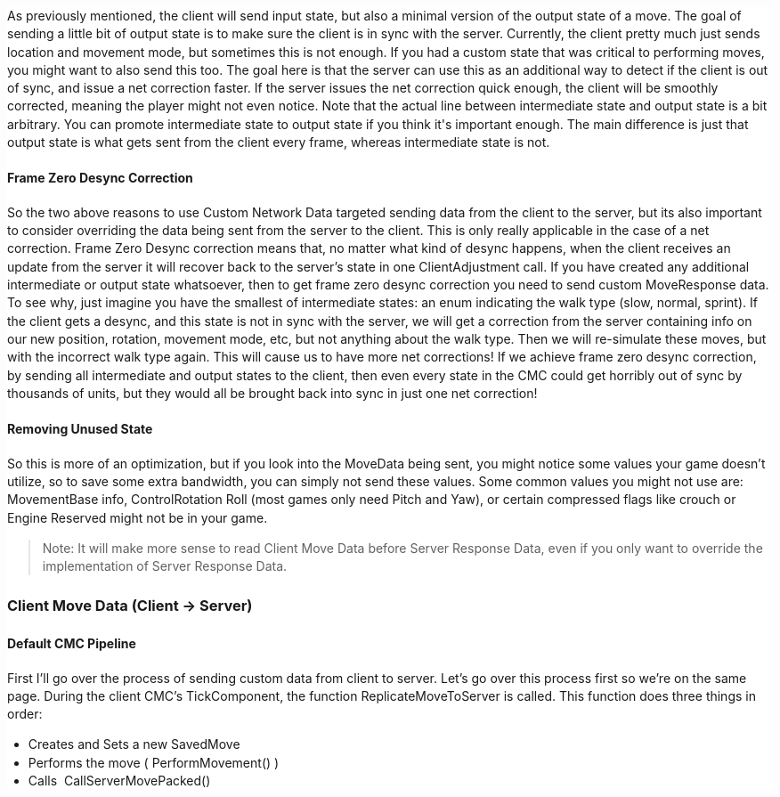 As previously mentioned, the client will send input state, but also a minimal version of the output state of a move. The goal of sending a little bit of output state is to make sure the client is in sync with the server. Currently, the client pretty much just sends location and movement mode, but sometimes this is not enough. If you had a custom state that was critical to performing moves, you might want to also send this too. The goal here is that the server can use this as an additional way to detect if the client is out of sync, and issue a net correction faster. If the server issues the net correction quick enough, the client will be smoothly corrected, meaning the player might not even notice. Note that the actual line between intermediate state and output state is a bit arbitrary. You can promote intermediate state to output state if you think it's important enough. The main difference is just that output state is what gets sent from the client every frame, whereas intermediate state is not.
#### Frame Zero Desync Correction
So the two above reasons to use Custom Network Data targeted sending data from the client to the server, but its also important to consider overriding the data being sent from the server to the client. This is only really applicable in the case of a net correction. Frame Zero Desync correction means that, no matter what kind of desync happens, when the client receives an update from the server it will recover back to the server’s state in one ClientAdjustment call. If you have created any additional intermediate or output state whatsoever, then to get frame zero desync correction you need to send custom MoveResponse data. To see why, just imagine you have the smallest of intermediate states: an enum indicating the walk type (slow, normal, sprint). If the client gets a desync, and this state is not in sync with the server, we will get a correction from the server containing info on our new position, rotation, movement mode, etc, but not anything about the walk type. Then we will re-simulate these moves, but with the incorrect walk type again. This will cause us to have more net corrections! If we achieve frame zero desync correction, by sending all intermediate and output states to the client, then even every state in the CMC could get horribly out of sync by thousands of units, but they would all be brought back into sync in just one net correction!
#### Removing Unused State
So this is more of an optimization, but if you look into the MoveData being sent, you might notice some values your game doesn’t utilize, so to save some extra bandwidth, you can simply not send these values. Some common values you might not use are: MovementBase info, ControlRotation Roll (most games only need Pitch and Yaw), or certain compressed flags like crouch or Engine Reserved might not be in your game.
>Note: It will make more sense to read Client Move Data before Server Response Data, even if you only want to override the implementation of Server Response Data.
### Client Move Data (Client -> Server)
#### Default CMC Pipeline
First I’ll go over the process of sending custom data from client to server. Let’s go over this process first so we’re on the same page. During the client CMC’s TickComponent, the function ReplicateMoveToServer is called. This function does three things in order:

- Creates and Sets a new SavedMove
- Performs the move ( PerformMovement() )
- Calls  CallServerMovePacked()
